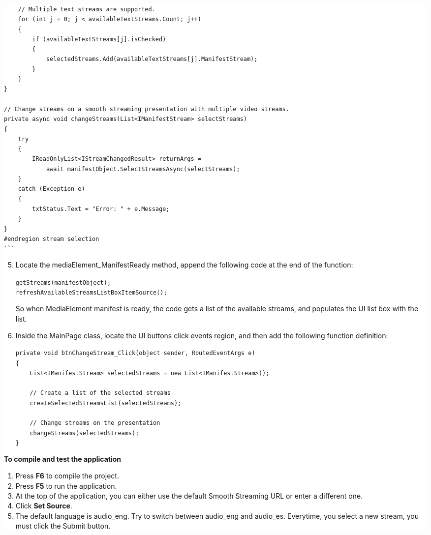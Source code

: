         // Multiple text streams are supported.
        for (int j = 0; j < availableTextStreams.Count; j++)
        {
            if (availableTextStreams[j].isChecked)
            {
                selectedStreams.Add(availableTextStreams[j].ManifestStream);
            }
        }
    }

    // Change streams on a smooth streaming presentation with multiple video streams.
    private async void changeStreams(List<IManifestStream> selectStreams)
    {
        try
        {
            IReadOnlyList<IStreamChangedResult> returnArgs =
                await manifestObject.SelectStreamsAsync(selectStreams);
        }
        catch (Exception e)
        {
            txtStatus.Text = "Error: " + e.Message;
        }
    }
    #endregion stream selection
    ```

5. Locate the mediaElement_ManifestReady method, append the following code at the end of the function:

    ```
    getStreams(manifestObject);
    refreshAvailableStreamsListBoxItemSource();
    ```

    So when MediaElement manifest is ready, the code gets a list of the available streams, and populates the UI list box with the list.

6. Inside the MainPage class, locate the UI buttons click events region, and then add the following function definition:

    ```
    private void btnChangeStream_Click(object sender, RoutedEventArgs e)
    {
        List<IManifestStream> selectedStreams = new List<IManifestStream>();

        // Create a list of the selected streams
        createSelectedStreamsList(selectedStreams);

        // Change streams on the presentation
        changeStreams(selectedStreams);
    }
    ```

**To compile and test the application**

1. Press **F6** to compile the project. 
2. Press **F5** to run the application.
3. At the top of the application, you can either use the default Smooth Streaming URL or enter a different one. 
4. Click **Set Source**. 
5. The default language is audio_eng. Try to switch between audio_eng and audio_es. Everytime, you select a new stream, you must click the Submit button.


[PlayerApplication]: ./media/media-services-build-smooth-streaming-apps/SSClientWin8-1.png
[CodeViewPic]: ./media/media-services-build-smooth-streaming-apps/SSClientWin8-2.png